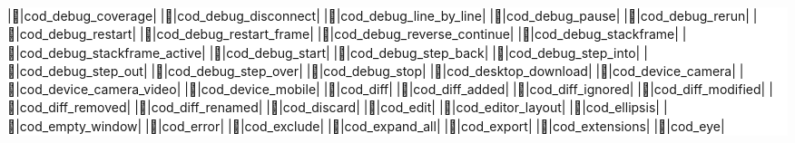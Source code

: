 |<span class="nf big">&#xebdd;</span>|cod_debug_coverage|
|<span class="nf big">&#xead0;</span>|cod_debug_disconnect|
|<span class="nf big">&#xebd0;</span>|cod_debug_line_by_line|
|<span class="nf big">&#xead1;</span>|cod_debug_pause|
|<span class="nf big">&#xebc0;</span>|cod_debug_rerun|
|<span class="nf big">&#xead2;</span>|cod_debug_restart|
|<span class="nf big">&#xeb90;</span>|cod_debug_restart_frame|
|<span class="nf big">&#xeb8e;</span>|cod_debug_reverse_continue|
|<span class="nf big">&#xeb8b;</span>|cod_debug_stackframe|
|<span class="nf big">&#xeb89;</span>|cod_debug_stackframe_active|
|<span class="nf big">&#xead3;</span>|cod_debug_start|
|<span class="nf big">&#xeb8f;</span>|cod_debug_step_back|
|<span class="nf big">&#xead4;</span>|cod_debug_step_into|
|<span class="nf big">&#xead5;</span>|cod_debug_step_out|
|<span class="nf big">&#xead6;</span>|cod_debug_step_over|
|<span class="nf big">&#xead7;</span>|cod_debug_stop|
|<span class="nf big">&#xea78;</span>|cod_desktop_download|
|<span class="nf big">&#xeada;</span>|cod_device_camera|
|<span class="nf big">&#xead9;</span>|cod_device_camera_video|
|<span class="nf big">&#xeadb;</span>|cod_device_mobile|
|<span class="nf big">&#xeae1;</span>|cod_diff|
|<span class="nf big">&#xeadc;</span>|cod_diff_added|
|<span class="nf big">&#xeadd;</span>|cod_diff_ignored|
|<span class="nf big">&#xeade;</span>|cod_diff_modified|
|<span class="nf big">&#xeadf;</span>|cod_diff_removed|
|<span class="nf big">&#xeae0;</span>|cod_diff_renamed|
|<span class="nf big">&#xeae2;</span>|cod_discard|
|<span class="nf big">&#xea73;</span>|cod_edit|
|<span class="nf big">&#xeae3;</span>|cod_editor_layout|
|<span class="nf big">&#xea7c;</span>|cod_ellipsis|
|<span class="nf big">&#xeae4;</span>|cod_empty_window|
|<span class="nf big">&#xea87;</span>|cod_error|
|<span class="nf big">&#xeae5;</span>|cod_exclude|
|<span class="nf big">&#xeb95;</span>|cod_expand_all|
|<span class="nf big">&#xebac;</span>|cod_export|
|<span class="nf big">&#xeae6;</span>|cod_extensions|
|<span class="nf big">&#xea70;</span>|cod_eye|